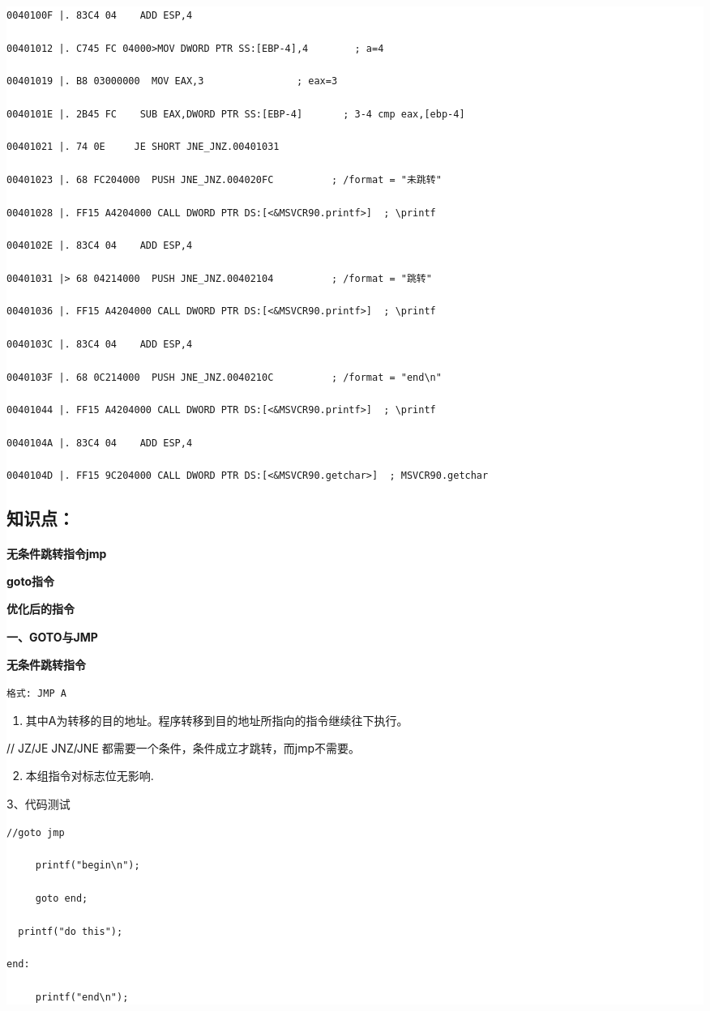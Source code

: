 ```
0040100F |. 83C4 04    ADD ESP,4

00401012 |. C745 FC 04000>MOV DWORD PTR SS:[EBP-4],4        ; a=4

00401019 |. B8 03000000  MOV EAX,3                ; eax=3

0040101E |. 2B45 FC    SUB EAX,DWORD PTR SS:[EBP-4]       ; 3-4 cmp eax,[ebp-4]

00401021 |. 74 0E     JE SHORT JNE_JNZ.00401031

00401023 |. 68 FC204000  PUSH JNE_JNZ.004020FC          ; /format = "未跳转"

00401028 |. FF15 A4204000 CALL DWORD PTR DS:[<&MSVCR90.printf>]  ; \printf

0040102E |. 83C4 04    ADD ESP,4

00401031 |> 68 04214000  PUSH JNE_JNZ.00402104          ; /format = "跳转"

00401036 |. FF15 A4204000 CALL DWORD PTR DS:[<&MSVCR90.printf>]  ; \printf

0040103C |. 83C4 04    ADD ESP,4

0040103F |. 68 0C214000  PUSH JNE_JNZ.0040210C          ; /format = "end\n"

00401044 |. FF15 A4204000 CALL DWORD PTR DS:[<&MSVCR90.printf>]  ; \printf

0040104A |. 83C4 04    ADD ESP,4

0040104D |. FF15 9C204000 CALL DWORD PTR DS:[<&MSVCR90.getchar>]  ; MSVCR90.getchar 
```

 

## 知识点：

**无条件跳转指令jmp** 

  **goto指令**

  **优化后的指令**

**一、GOTO与JMP**

**无条件跳转指令** 

`格式: JMP A`

1. 其中A为转移的目的地址。程序转移到目的地址所指向的指令继续往下执行。

// JZ/JE JNZ/JNE 都需要一个条件，条件成立才跳转，而jmp不需要。

2. 本组指令对标志位无影响.

3、代码测试

```
//goto jmp

​     printf("begin\n");

​     goto end;

  printf("do this");

end:

​     printf("end\n");

```